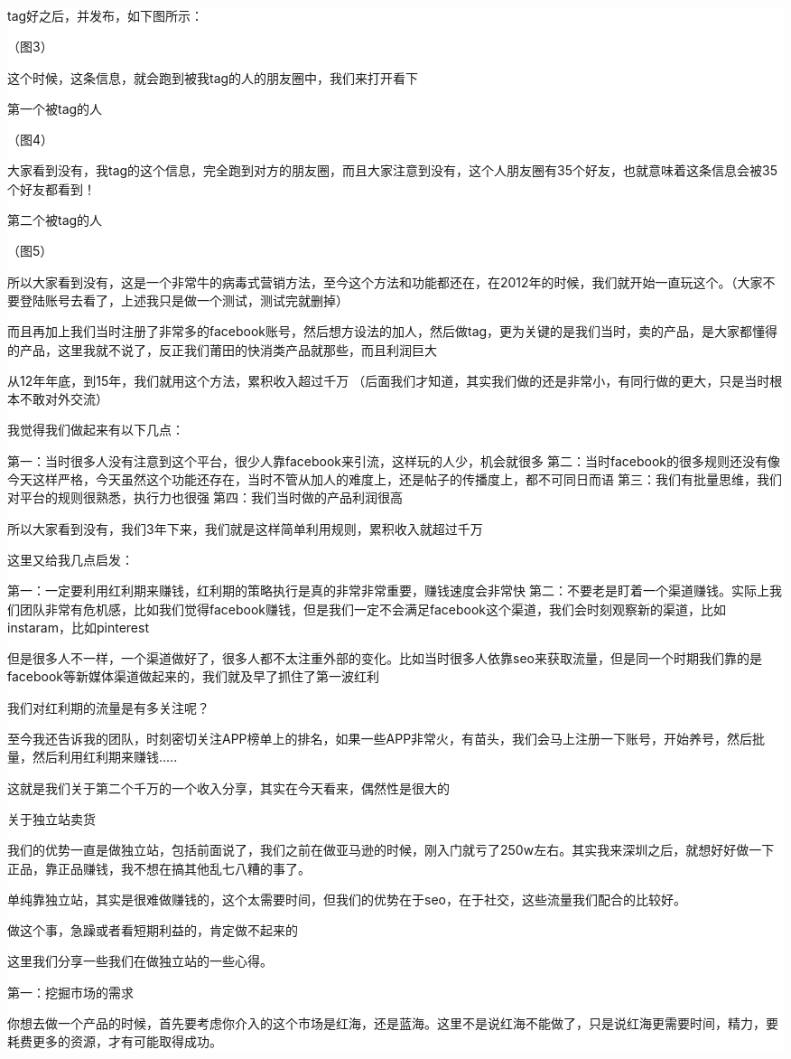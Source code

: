 tag好之后，并发布，如下图所示：

（图3）

这个时候，这条信息，就会跑到被我tag的人的朋友圈中，我们来打开看下

第一个被tag的人

（图4）

大家看到没有，我tag的这个信息，完全跑到对方的朋友圈，而且大家注意到没有，这个人朋友圈有35个好友，也就意味着这条信息会被35个好友都看到！

第二个被tag的人

（图5）


所以大家看到没有，这是一个非常牛的病毒式营销方法，至今这个方法和功能都还在，在2012年的时候，我们就开始一直玩这个。（大家不要登陆账号去看了，上述我只是做一个测试，测试完就删掉）

而且再加上我们当时注册了非常多的facebook账号，然后想方设法的加人，然后做tag，更为关键的是我们当时，卖的产品，是大家都懂得的产品，这里我就不说了，反正我们莆田的快消类产品就那些，而且利润巨大

从12年年底，到15年，我们就用这个方法，累积收入超过千万 （后面我们才知道，其实我们做的还是非常小，有同行做的更大，只是当时根本不敢对外交流）


我觉得我们做起来有以下几点：

第一：当时很多人没有注意到这个平台，很少人靠facebook来引流，这样玩的人少，机会就很多
第二：当时facebook的很多规则还没有像今天这样严格，今天虽然这个功能还存在，当时不管从加人的难度上，还是帖子的传播度上，都不可同日而语
第三：我们有批量思维，我们对平台的规则很熟悉，执行力也很强
第四：我们当时做的产品利润很高


所以大家看到没有，我们3年下来，我们就是这样简单利用规则，累积收入就超过千万


这里又给我几点启发：

第一：一定要利用红利期来赚钱，红利期的策略执行是真的非常非常重要，赚钱速度会非常快
第二：不要老是盯着一个渠道赚钱。实际上我们团队非常有危机感，比如我们觉得facebook赚钱，但是我们一定不会满足facebook这个渠道，我们会时刻观察新的渠道，比如instaram，比如pinterest

但是很多人不一样，一个渠道做好了，很多人都不太注重外部的变化。比如当时很多人依靠seo来获取流量，但是同一个时期我们靠的是facebook等新媒体渠道做起来的，我们就及早了抓住了第一波红利


我们对红利期的流量是有多关注呢？

至今我还告诉我的团队，时刻密切关注APP榜单上的排名，如果一些APP非常火，有苗头，我们会马上注册一下账号，开始养号，然后批量，然后利用红利期来赚钱.....

这就是我们关于第二个千万的一个收入分享，其实在今天看来，偶然性是很大的


关于独立站卖货

我们的优势一直是做独立站，包括前面说了，我们之前在做亚马逊的时候，刚入门就亏了250w左右。其实我来深圳之后，就想好好做一下正品，靠正品赚钱，我不想在搞其他乱七八糟的事了。

单纯靠独立站，其实是很难做赚钱的，这个太需要时间，但我们的优势在于seo，在于社交，这些流量我们配合的比较好。

做这个事，急躁或者看短期利益的，肯定做不起来的

这里我们分享一些我们在做独立站的一些心得。

第一：挖掘市场的需求

你想去做一个产品的时候，首先要考虑你介入的这个市场是红海，还是蓝海。这里不是说红海不能做了，只是说红海更需要时间，精力，要耗费更多的资源，才有可能取得成功。
